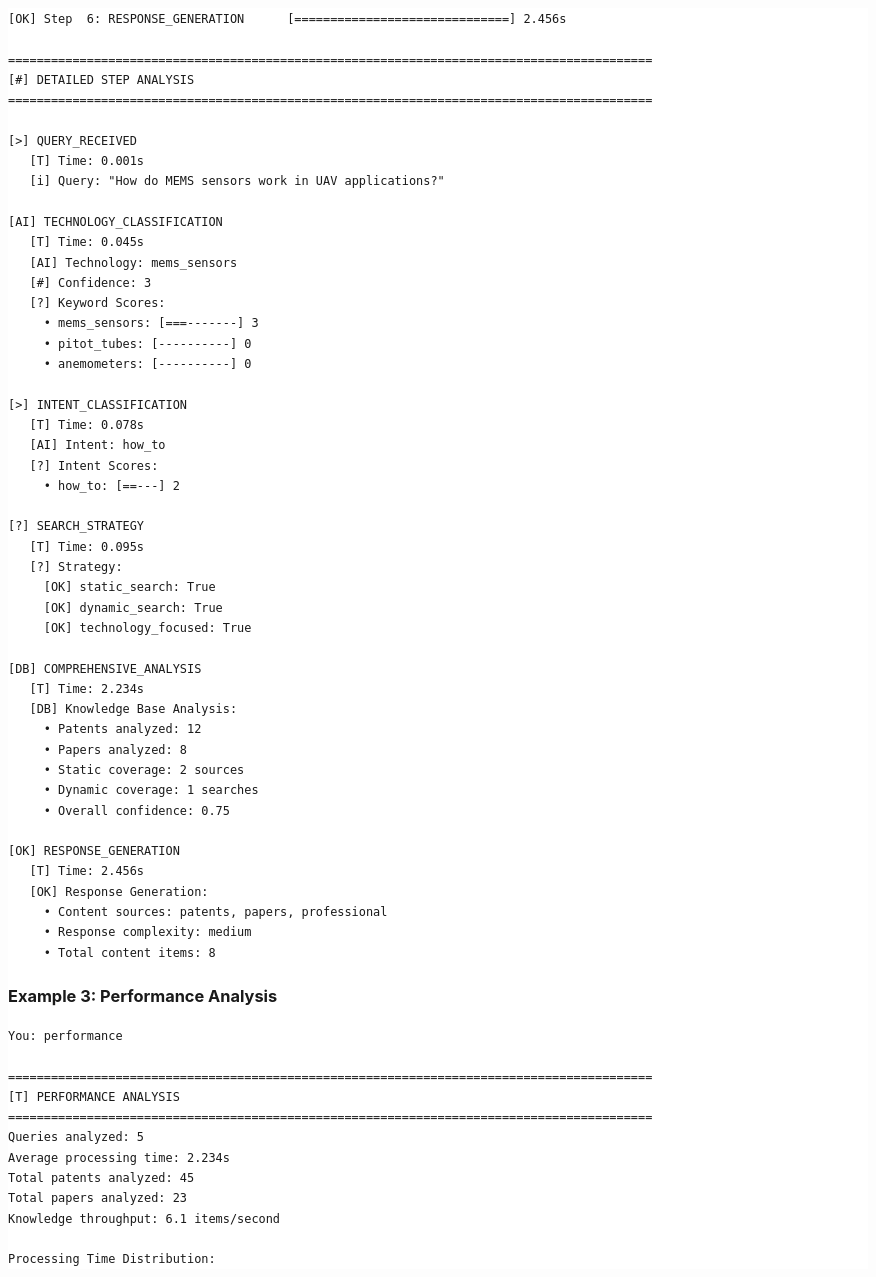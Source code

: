 ```
[OK] Step  6: RESPONSE_GENERATION      [==============================] 2.456s

==========================================================================================
[#] DETAILED STEP ANALYSIS
==========================================================================================

[>] QUERY_RECEIVED
   [T] Time: 0.001s
   [i] Query: "How do MEMS sensors work in UAV applications?"

[AI] TECHNOLOGY_CLASSIFICATION
   [T] Time: 0.045s
   [AI] Technology: mems_sensors
   [#] Confidence: 3
   [?] Keyword Scores:
     • mems_sensors: [===-------] 3
     • pitot_tubes: [----------] 0
     • anemometers: [----------] 0

[>] INTENT_CLASSIFICATION
   [T] Time: 0.078s
   [AI] Intent: how_to
   [?] Intent Scores:
     • how_to: [==---] 2

[?] SEARCH_STRATEGY
   [T] Time: 0.095s
   [?] Strategy:
     [OK] static_search: True
     [OK] dynamic_search: True
     [OK] technology_focused: True

[DB] COMPREHENSIVE_ANALYSIS
   [T] Time: 2.234s
   [DB] Knowledge Base Analysis:
     • Patents analyzed: 12
     • Papers analyzed: 8
     • Static coverage: 2 sources
     • Dynamic coverage: 1 searches
     • Overall confidence: 0.75

[OK] RESPONSE_GENERATION
   [T] Time: 2.456s
   [OK] Response Generation:
     • Content sources: patents, papers, professional
     • Response complexity: medium
     • Total content items: 8
```

### Example 3: Performance Analysis
```
You: performance

==========================================================================================
[T] PERFORMANCE ANALYSIS
==========================================================================================
Queries analyzed: 5
Average processing time: 2.234s
Total patents analyzed: 45
Total papers analyzed: 23
Knowledge throughput: 6.1 items/second

Processing Time Distribution:
```